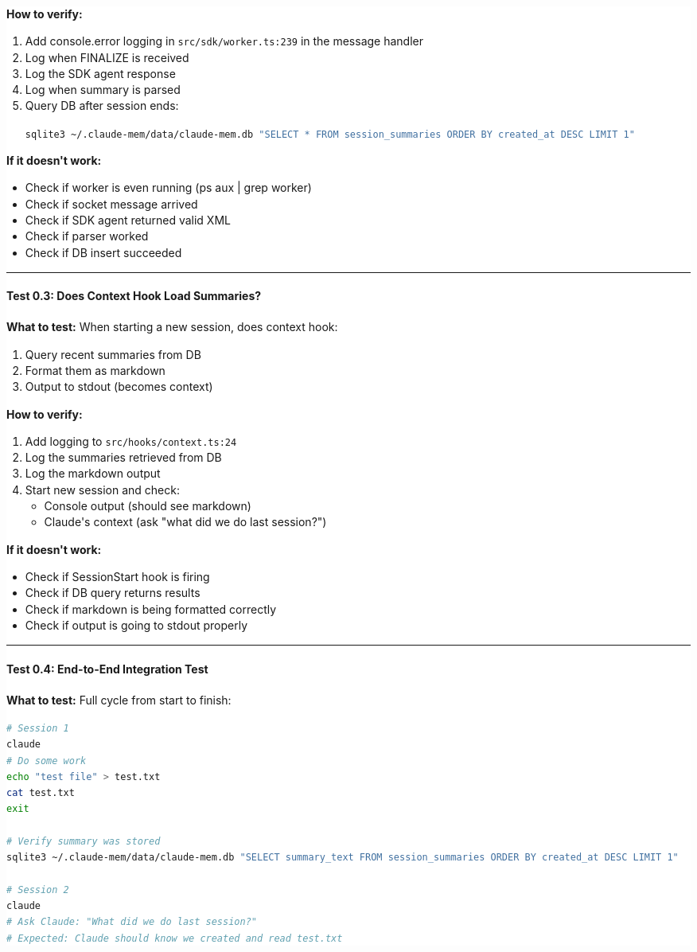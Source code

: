 **How to verify:**
1. Add console.error logging in `src/sdk/worker.ts:239` in the message handler
2. Log when FINALIZE is received
3. Log the SDK agent response
4. Log when summary is parsed
5. Query DB after session ends:
   ```bash
   sqlite3 ~/.claude-mem/data/claude-mem.db "SELECT * FROM session_summaries ORDER BY created_at DESC LIMIT 1"
   ```

**If it doesn't work:**
- Check if worker is even running (ps aux | grep worker)
- Check if socket message arrived
- Check if SDK agent returned valid XML
- Check if parser worked
- Check if DB insert succeeded

---

#### Test 0.3: Does Context Hook Load Summaries?

**What to test:**
When starting a new session, does context hook:
1. Query recent summaries from DB
2. Format them as markdown
3. Output to stdout (becomes context)

**How to verify:**
1. Add logging to `src/hooks/context.ts:24`
2. Log the summaries retrieved from DB
3. Log the markdown output
4. Start new session and check:
   - Console output (should see markdown)
   - Claude's context (ask "what did we do last session?")

**If it doesn't work:**
- Check if SessionStart hook is firing
- Check if DB query returns results
- Check if markdown is being formatted correctly
- Check if output is going to stdout properly

---

#### Test 0.4: End-to-End Integration Test

**What to test:**
Full cycle from start to finish:

```bash
# Session 1
claude
# Do some work
echo "test file" > test.txt
cat test.txt
exit

# Verify summary was stored
sqlite3 ~/.claude-mem/data/claude-mem.db "SELECT summary_text FROM session_summaries ORDER BY created_at DESC LIMIT 1"

# Session 2
claude
# Ask Claude: "What did we do last session?"
# Expected: Claude should know we created and read test.txt
```
